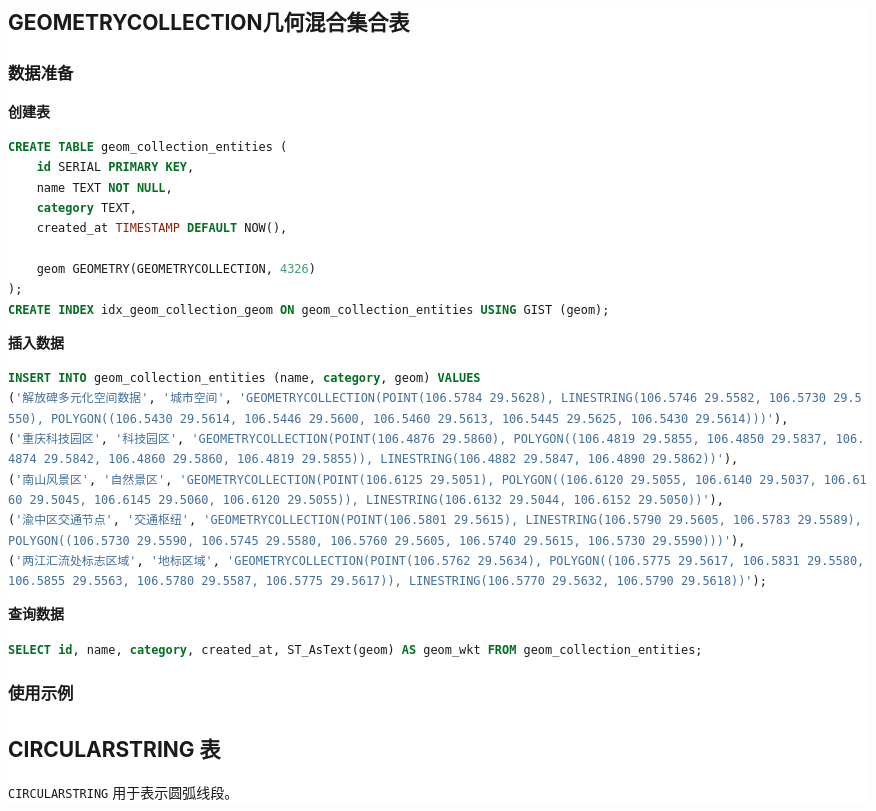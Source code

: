

## GEOMETRYCOLLECTION几何混合集合表

### 数据准备

**创建表**

```sql
CREATE TABLE geom_collection_entities (
    id SERIAL PRIMARY KEY,
    name TEXT NOT NULL,
    category TEXT,
    created_at TIMESTAMP DEFAULT NOW(),

    geom GEOMETRY(GEOMETRYCOLLECTION, 4326)
);
CREATE INDEX idx_geom_collection_geom ON geom_collection_entities USING GIST (geom);
```

**插入数据**

```sql
INSERT INTO geom_collection_entities (name, category, geom) VALUES
('解放碑多元化空间数据', '城市空间', 'GEOMETRYCOLLECTION(POINT(106.5784 29.5628), LINESTRING(106.5746 29.5582, 106.5730 29.5550), POLYGON((106.5430 29.5614, 106.5446 29.5600, 106.5460 29.5613, 106.5445 29.5625, 106.5430 29.5614)))'),
('重庆科技园区', '科技园区', 'GEOMETRYCOLLECTION(POINT(106.4876 29.5860), POLYGON((106.4819 29.5855, 106.4850 29.5837, 106.4874 29.5842, 106.4860 29.5860, 106.4819 29.5855)), LINESTRING(106.4882 29.5847, 106.4890 29.5862))'),
('南山风景区', '自然景区', 'GEOMETRYCOLLECTION(POINT(106.6125 29.5051), POLYGON((106.6120 29.5055, 106.6140 29.5037, 106.6160 29.5045, 106.6145 29.5060, 106.6120 29.5055)), LINESTRING(106.6132 29.5044, 106.6152 29.5050))'),
('渝中区交通节点', '交通枢纽', 'GEOMETRYCOLLECTION(POINT(106.5801 29.5615), LINESTRING(106.5790 29.5605, 106.5783 29.5589), POLYGON((106.5730 29.5590, 106.5745 29.5580, 106.5760 29.5605, 106.5740 29.5615, 106.5730 29.5590)))'),
('两江汇流处标志区域', '地标区域', 'GEOMETRYCOLLECTION(POINT(106.5762 29.5634), POLYGON((106.5775 29.5617, 106.5831 29.5580, 106.5855 29.5563, 106.5780 29.5587, 106.5775 29.5617)), LINESTRING(106.5770 29.5632, 106.5790 29.5618))');
```

**查询数据**

```sql
SELECT id, name, category, created_at, ST_AsText(geom) AS geom_wkt FROM geom_collection_entities;
```

### 使用示例



## CIRCULARSTRING 表

`CIRCULARSTRING` 用于表示圆弧线段。

